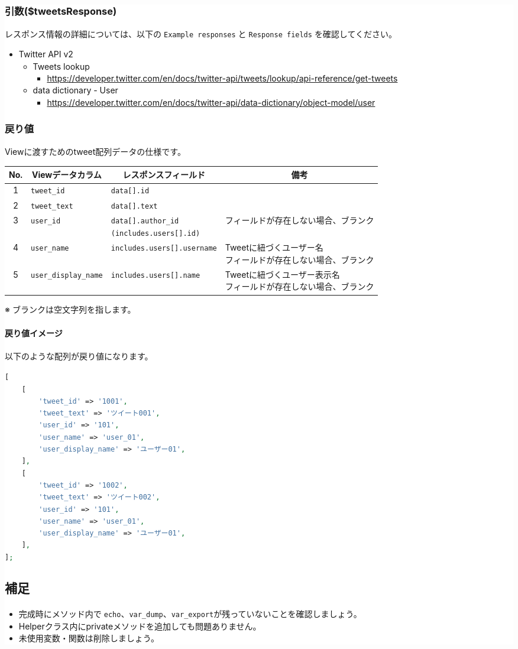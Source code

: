 ### 引数($tweetsResponse)

レスポンス情報の詳細については、以下の `Example responses` と `Response fields` を確認してください。

- Twitter API v2
  - Tweets lookup
    - <https://developer.twitter.com/en/docs/twitter-api/tweets/lookup/api-reference/get-tweets>
  - data dictionary - User
    - <https://developer.twitter.com/en/docs/twitter-api/data-dictionary/object-model/user>

### 戻り値

Viewに渡すためのtweet配列データの仕様です。

| No. | Viewデータカラム | レスポンスフィールド | 備考 |
| :---: | --- | --- | --- |
| 1 | `tweet_id` | `data[].id` |  |
| 2 | `tweet_text` | `data[].text` |  |
| 3 | `user_id` | `data[].author_id`<br>`(includes.users[].id)` | フィールドが存在しない場合、ブランク |
| 4 | `user_name` | `includes.users[].username` | Tweetに紐づくユーザー名<br>フィールドが存在しない場合、ブランク |
| 5 | `user_display_name` | `includes.users[].name` | Tweetに紐づくユーザー表示名<br>フィールドが存在しない場合、ブランク |

※ ブランクは空文字列を指します。

#### 戻り値イメージ

以下のような配列が戻り値になります。

```php
[
    [
        'tweet_id' => '1001',
        'tweet_text' => 'ツイート001',
        'user_id' => '101',
        'user_name' => 'user_01',
        'user_display_name' => 'ユーザー01',
    ],
    [
        'tweet_id' => '1002',
        'tweet_text' => 'ツイート002',
        'user_id' => '101',
        'user_name' => 'user_01',
        'user_display_name' => 'ユーザー01',
    ],
];
```

## 補足

- 完成時にメソッド内で `echo`、`var_dump`、`var_export`が残っていないことを確認しましょう。
- Helperクラス内にprivateメソッドを追加しても問題ありません。
- 未使用変数・関数は削除しましょう。
